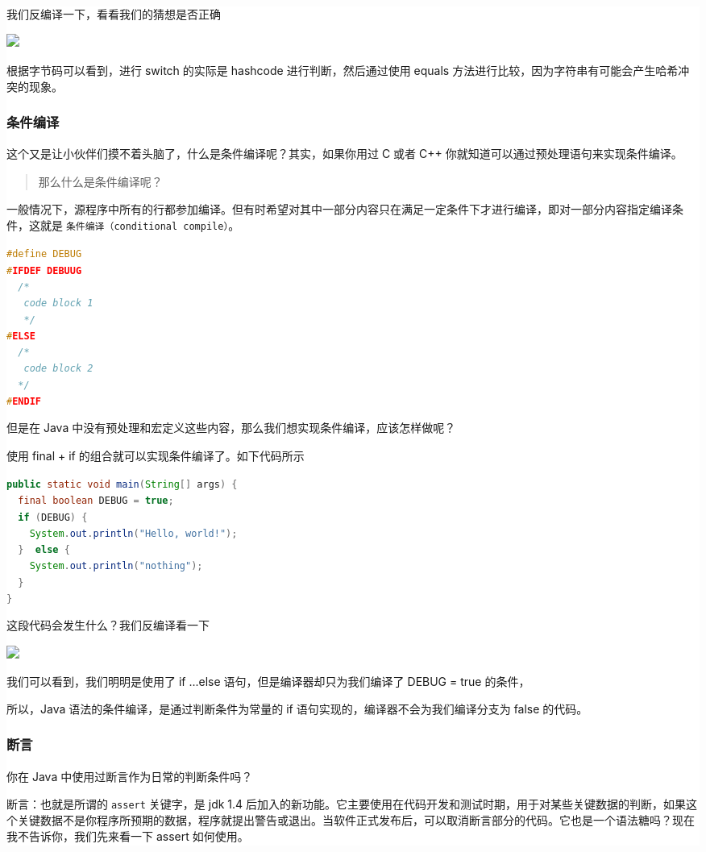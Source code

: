 我们反编译一下，看看我们的猜想是否正确

![](https://s3.ax1x.com/2020/12/17/rGu8Vf.png)

根据字节码可以看到，进行 switch 的实际是 hashcode 进行判断，然后通过使用 equals 方法进行比较，因为字符串有可能会产生哈希冲突的现象。

### 条件编译

这个又是让小伙伴们摸不着头脑了，什么是条件编译呢？其实，如果你用过 C 或者 C++ 你就知道可以通过预处理语句来实现条件编译。

> 那么什么是条件编译呢？

一般情况下，源程序中所有的行都参加编译。但有时希望对其中一部分内容只在满足一定条件下才进行编译，即对一部分内容指定编译条件，这就是 `条件编译（conditional compile）`。

```c++
#define DEBUG  
#IFDEF DEBUUG  
  /* 
   code block 1 
   */   
#ELSE  
  /* 
   code block 2 
  */  
#ENDIF  
```

但是在 Java 中没有预处理和宏定义这些内容，那么我们想实现条件编译，应该怎样做呢？

使用 final + if 的组合就可以实现条件编译了。如下代码所示

```java
public static void main(String[] args) {  
  final boolean DEBUG = true;  
  if (DEBUG) {  
    System.out.println("Hello, world!");  
  }  else {
    System.out.println("nothing");
  }
}  
```

这段代码会发生什么？我们反编译看一下

![](https://s3.ax1x.com/2020/12/17/rGu1qP.png)

我们可以看到，我们明明是使用了 if ...else 语句，但是编译器却只为我们编译了 DEBUG = true 的条件，

所以，Java 语法的条件编译，是通过判断条件为常量的 if 语句实现的，编译器不会为我们编译分支为 false 的代码。

### 断言

你在 Java 中使用过断言作为日常的判断条件吗？

断言：也就是所谓的 `assert` 关键字，是 jdk 1.4 后加入的新功能。它主要使用在代码开发和测试时期，用于对某些关键数据的判断，如果这个关键数据不是你程序所预期的数据，程序就提出警告或退出。当软件正式发布后，可以取消断言部分的代码。它也是一个语法糖吗？现在我不告诉你，我们先来看一下 assert 如何使用。
